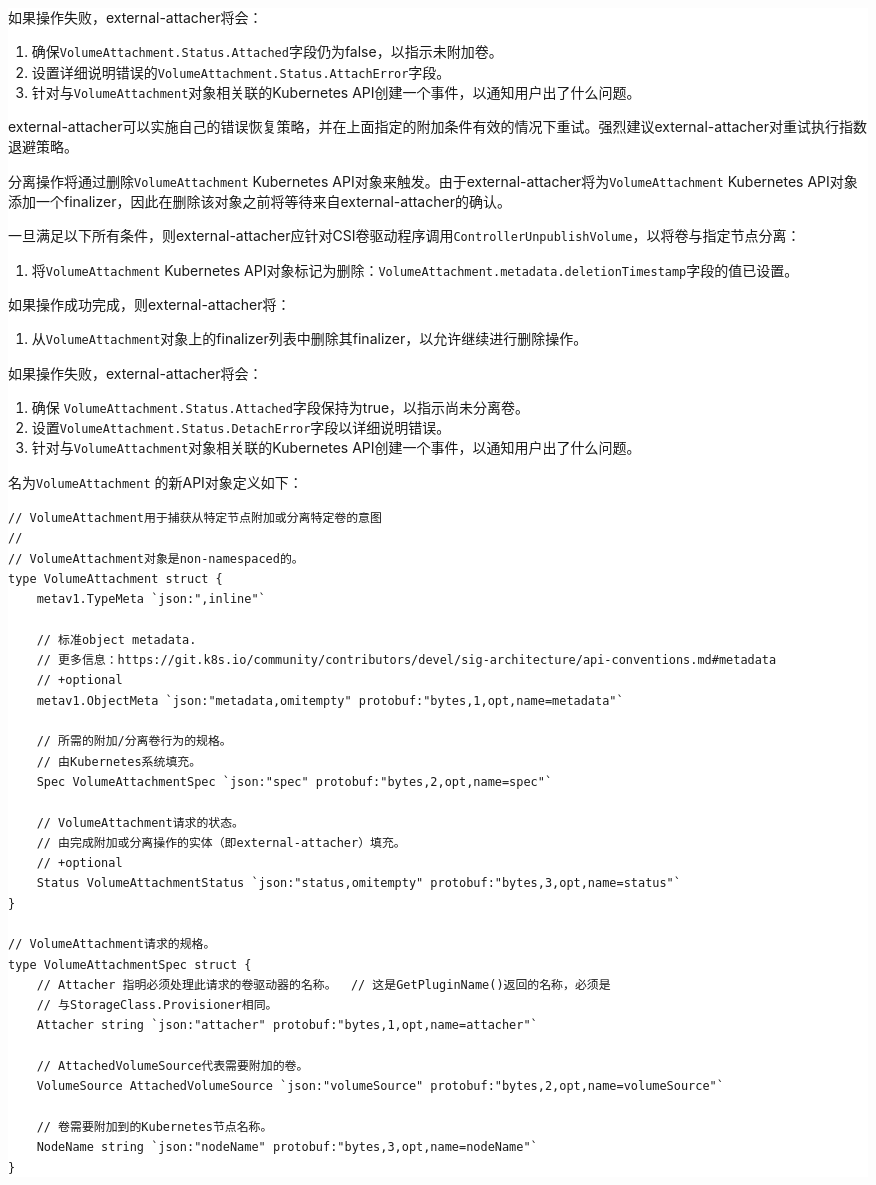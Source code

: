 如果操作失败，external-attacher将会：

1.  确保`VolumeAttachment.Status.Attached`字段仍为false，以指示未附加卷。
2.  设置详细说明错误的`VolumeAttachment.Status.AttachError`字段。
3.  针对与`VolumeAttachment`对象相关联的Kubernetes API创建一个事件，以通知用户出了什么问题。

external-attacher可以实施自己的错误恢复策略，并在上面指定的附加条件有效的情况下重试。强烈建议external-attacher对重试执行指数退避策略。

分离操作将通过删除`VolumeAttachment` Kubernetes API对象来触发。由于external-attacher将为`VolumeAttachment` Kubernetes API对象添加一个finalizer，因此在删除该对象之前将等待来自external-attacher的确认。

一旦满足以下所有条件，则external-attacher应针对CSI卷驱动程序调用`ControllerUnpublishVolume`，以将卷与指定节点分离：

1.  将`VolumeAttachment` Kubernetes API对象标记为删除：`VolumeAttachment.metadata.deletionTimestamp`字段的值已设置。

如果操作成功完成，则external-attacher将：

1.  从`VolumeAttachment`对象上的finalizer列表中删除其finalizer，以允许继续进行删除操作。

如果操作失败，external-attacher将会：

1.  确保 `VolumeAttachment.Status.Attached`字段保持为true，以指示尚未分离卷。
2.  设置`VolumeAttachment.Status.DetachError`字段以详细说明错误。
3.  针对与`VolumeAttachment`对象相关联的Kubernetes API创建一个事件，以通知用户出了什么问题。

名为`VolumeAttachment` 的新API对象定义如下：

    // VolumeAttachment用于捕获从特定节点附加或分离特定卷的意图
    //
    // VolumeAttachment对象是non-namespaced的。
    type VolumeAttachment struct {
    	metav1.TypeMeta `json:",inline"`
    
    	// 标准object metadata.
    	// 更多信息：https://git.k8s.io/community/contributors/devel/sig-architecture/api-conventions.md#metadata
    	// +optional
    	metav1.ObjectMeta `json:"metadata,omitempty" protobuf:"bytes,1,opt,name=metadata"`
    
    	// 所需的附加/分离卷行为的规格。
    	// 由Kubernetes系统填充。
    	Spec VolumeAttachmentSpec `json:"spec" protobuf:"bytes,2,opt,name=spec"`
    
    	// VolumeAttachment请求的状态。
    	// 由完成附加或分离操作的实体（即external-attacher）填充。
    	// +optional
    	Status VolumeAttachmentStatus `json:"status,omitempty" protobuf:"bytes,3,opt,name=status"`
    }
    
    // VolumeAttachment请求的规格。
    type VolumeAttachmentSpec struct {
    	// Attacher 指明必须处理此请求的卷驱动器的名称。	// 这是GetPluginName()返回的名称，必须是
    	// 与StorageClass.Provisioner相同。
    	Attacher string `json:"attacher" protobuf:"bytes,1,opt,name=attacher"`
    
    	// AttachedVolumeSource代表需要附加的卷。
    	VolumeSource AttachedVolumeSource `json:"volumeSource" protobuf:"bytes,2,opt,name=volumeSource"`
    
    	// 卷需要附加到的Kubernetes节点名称。
    	NodeName string `json:"nodeName" protobuf:"bytes,3,opt,name=nodeName"`
    }
    